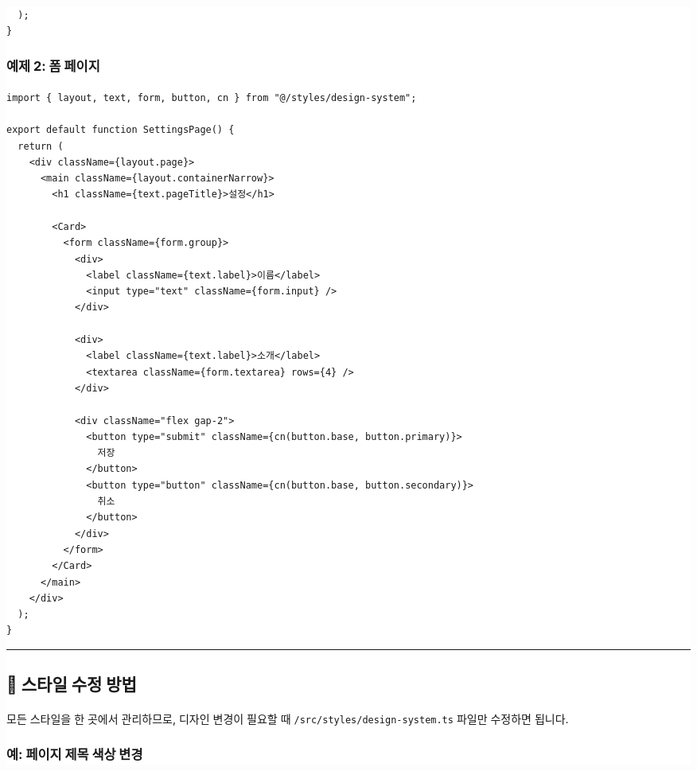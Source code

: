 ```tsx
  );
}
```

### 예제 2: 폼 페이지

```tsx
import { layout, text, form, button, cn } from "@/styles/design-system";

export default function SettingsPage() {
  return (
    <div className={layout.page}>
      <main className={layout.containerNarrow}>
        <h1 className={text.pageTitle}>설정</h1>

        <Card>
          <form className={form.group}>
            <div>
              <label className={text.label}>이름</label>
              <input type="text" className={form.input} />
            </div>

            <div>
              <label className={text.label}>소개</label>
              <textarea className={form.textarea} rows={4} />
            </div>

            <div className="flex gap-2">
              <button type="submit" className={cn(button.base, button.primary)}>
                저장
              </button>
              <button type="button" className={cn(button.base, button.secondary)}>
                취소
              </button>
            </div>
          </form>
        </Card>
      </main>
    </div>
  );
}
```

---

## 🎯 스타일 수정 방법

모든 스타일을 한 곳에서 관리하므로, 디자인 변경이 필요할 때 `/src/styles/design-system.ts` 파일만 수정하면 됩니다.

### 예: 페이지 제목 색상 변경
